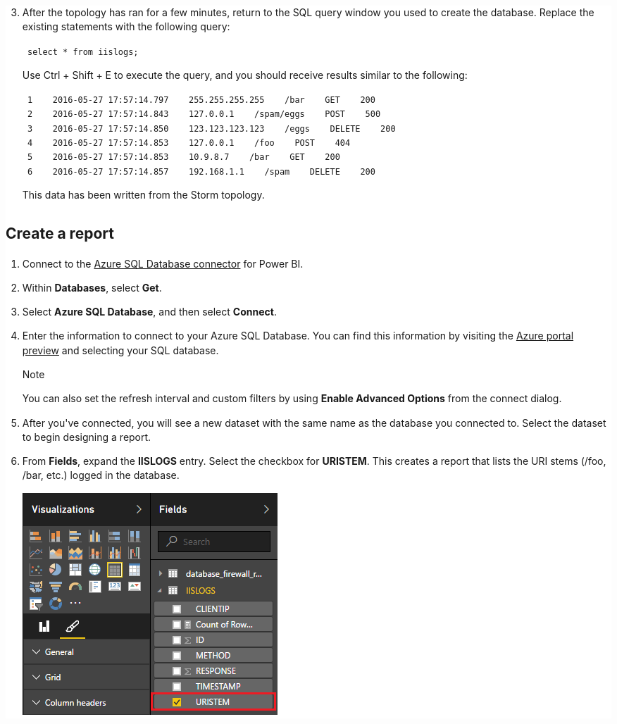 3. After the topology has ran for a few minutes, return to the SQL query window you used to create the database. Replace the existing statements with the following query:

        select * from iislogs;

    Use Ctrl + Shift + E to execute the query, and you should receive results similar to the following:

        1    2016-05-27 17:57:14.797    255.255.255.255    /bar    GET    200
        2    2016-05-27 17:57:14.843    127.0.0.1    /spam/eggs    POST    500
        3    2016-05-27 17:57:14.850    123.123.123.123    /eggs    DELETE    200
        4    2016-05-27 17:57:14.853    127.0.0.1    /foo    POST    404
        5    2016-05-27 17:57:14.853    10.9.8.7    /bar    GET    200
        6    2016-05-27 17:57:14.857    192.168.1.1    /spam    DELETE    200

    This data has been written from the Storm topology.

## Create a report

1. Connect to the [Azure SQL Database connector](https://app.powerbi.com/getdata/bigdata/azure-sql-database-with-live-connect) for Power BI.

2. Within **Databases**, select **Get**.

3. Select **Azure SQL Database**, and then select **Connect**.

4. Enter the information to connect to your Azure SQL Database. You can find this information by visiting the [Azure portal preview](https://portal.azure.cn) and selecting your SQL database.

    > [!NOTE]
    > You can also set the refresh interval and custom filters by using **Enable Advanced Options** from the connect dialog.

5. After you've connected, you will see a new dataset with the same name as the database you connected to. Select the dataset to begin designing a report.

6. From **Fields**, expand the **IISLOGS** entry. Select the checkbox for **URISTEM**. This creates a report that lists the URI stems (/foo, /bar, etc.) logged in the database.

    ![Creating a report](./media/hdinsight-storm-power-bi-topology/createreport.png)
